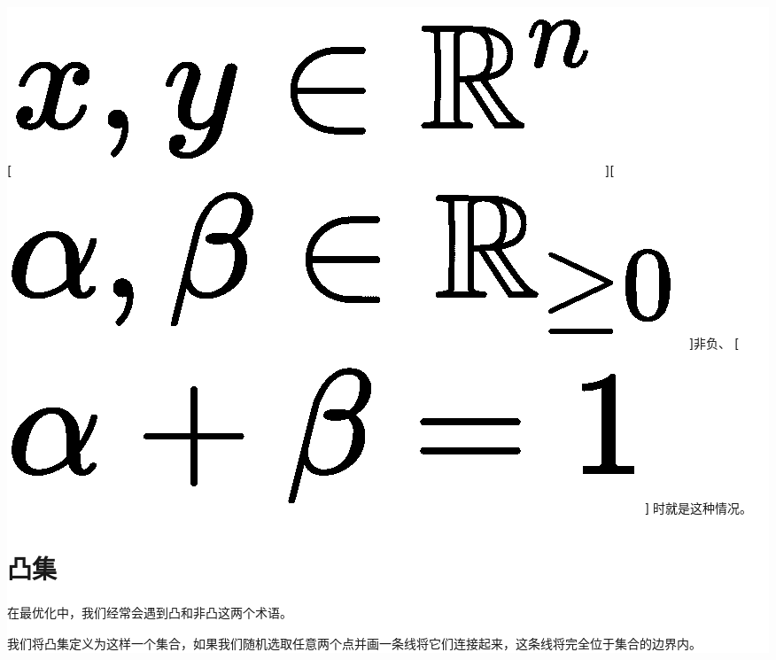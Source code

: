 [![](img/b8989821-4430-4087-a36d-82b6d05599b9.png)][![](img/f61e1754-4fb8-4ff7-b900-e8b5763f9cf1.png)]非负、 [![](img/46b6fb29-b1a3-472a-8a1c-2ef169b59a8e.png)] 时就是这种情况。

# 凸集

在最优化中，我们经常会遇到凸和非凸这两个术语。

我们将凸集定义为这样一个集合，如果我们随机选取任意两个点并画一条线将它们连接起来，这条线将完全位于集合的边界内。
